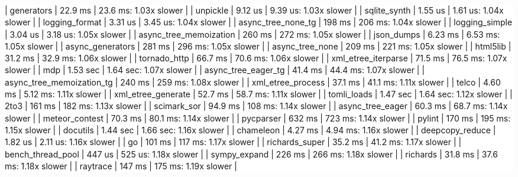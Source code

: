| generators                       | 22.9 ms                                                    | 23.6 ms: 1.03x slower                                                 |
| unpickle                         | 9.12 us                                                    | 9.39 us: 1.03x slower                                                 |
| sqlite_synth                     | 1.55 us                                                    | 1.61 us: 1.04x slower                                                 |
| logging_format                   | 3.31 us                                                    | 3.45 us: 1.04x slower                                                 |
| async_tree_none_tg               | 198 ms                                                     | 206 ms: 1.04x slower                                                  |
| logging_simple                   | 3.04 us                                                    | 3.18 us: 1.05x slower                                                 |
| async_tree_memoization           | 260 ms                                                     | 272 ms: 1.05x slower                                                  |
| json_dumps                       | 6.23 ms                                                    | 6.53 ms: 1.05x slower                                                 |
| async_generators                 | 281 ms                                                     | 296 ms: 1.05x slower                                                  |
| async_tree_none                  | 209 ms                                                     | 221 ms: 1.05x slower                                                  |
| html5lib                         | 31.2 ms                                                    | 32.9 ms: 1.06x slower                                                 |
| tornado_http                     | 66.7 ms                                                    | 70.6 ms: 1.06x slower                                                 |
| xml_etree_iterparse              | 71.5 ms                                                    | 76.5 ms: 1.07x slower                                                 |
| mdp                              | 1.53 sec                                                   | 1.64 sec: 1.07x slower                                                |
| async_tree_eager_tg              | 41.4 ms                                                    | 44.4 ms: 1.07x slower                                                 |
| async_tree_memoization_tg        | 240 ms                                                     | 259 ms: 1.08x slower                                                  |
| xml_etree_process                | 37.1 ms                                                    | 41.1 ms: 1.11x slower                                                 |
| telco                            | 4.60 ms                                                    | 5.12 ms: 1.11x slower                                                 |
| xml_etree_generate               | 52.7 ms                                                    | 58.7 ms: 1.11x slower                                                 |
| tomli_loads                      | 1.47 sec                                                   | 1.64 sec: 1.12x slower                                                |
| 2to3                             | 161 ms                                                     | 182 ms: 1.13x slower                                                  |
| scimark_sor                      | 94.9 ms                                                    | 108 ms: 1.14x slower                                                  |
| async_tree_eager                 | 60.3 ms                                                    | 68.7 ms: 1.14x slower                                                 |
| meteor_contest                   | 70.3 ms                                                    | 80.1 ms: 1.14x slower                                                 |
| pycparser                        | 632 ms                                                     | 723 ms: 1.14x slower                                                  |
| pylint                           | 170 ms                                                     | 195 ms: 1.15x slower                                                  |
| docutils                         | 1.44 sec                                                   | 1.66 sec: 1.16x slower                                                |
| chameleon                        | 4.27 ms                                                    | 4.94 ms: 1.16x slower                                                 |
| deepcopy_reduce                  | 1.82 us                                                    | 2.11 us: 1.16x slower                                                 |
| go                               | 101 ms                                                     | 117 ms: 1.17x slower                                                  |
| richards_super                   | 35.2 ms                                                    | 41.2 ms: 1.17x slower                                                 |
| bench_thread_pool                | 447 us                                                     | 525 us: 1.18x slower                                                  |
| sympy_expand                     | 226 ms                                                     | 266 ms: 1.18x slower                                                  |
| richards                         | 31.8 ms                                                    | 37.6 ms: 1.18x slower                                                 |
| raytrace                         | 147 ms                                                     | 175 ms: 1.19x slower                                                  |